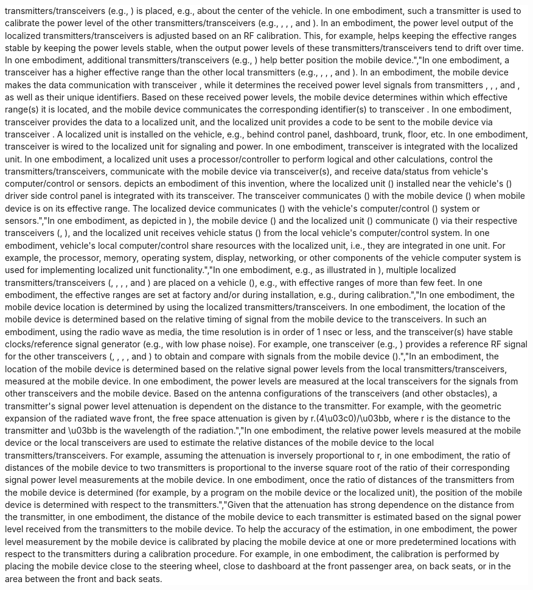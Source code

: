 transmitters\/transceivers (e.g., ) is placed, e.g., about the center of the vehicle. In one embodiment, such a transmitter is used to calibrate the power level of the other transmitters\/transceivers (e.g., , , , and ). In an embodiment, the power level output of the localized transmitters\/transceivers is adjusted based on an RF calibration. This, for example, helps keeping the effective ranges stable by keeping the power levels stable, when the output power levels of these transmitters\/transceivers tend to drift over time. In one embodiment, additional transmitters\/transceivers (e.g., ) help better position the mobile device.","In one embodiment, a transceiver  has a higher effective range than the other local transmitters (e.g., , , , and ). In an embodiment, the mobile device makes the data communication with transceiver , while it determines the received power level signals from transmitters , , , and , as well as their unique identifiers. Based on these received power levels, the mobile device determines within which effective range(s) it is located, and the mobile device communicates the corresponding identifier(s) to transceiver . In one embodiment, transceiver  provides the data to a localized unit, and the localized unit provides a code to be sent to the mobile device via transceiver . A localized unit is installed on the vehicle, e.g., behind control panel, dashboard, trunk, floor, etc. In one embodiment, transceiver  is wired to the localized unit for signaling and power. In one embodiment, transceiver  is integrated with the localized unit. In one embodiment, a localized unit uses a processor\/controller to perform logical and other calculations, control the transmitters\/transceivers, communicate with the mobile device via transceiver(s), and receive data\/status from vehicle's computer\/control or sensors.  depicts an embodiment of this invention, where the localized unit () installed near the vehicle's () driver side control panel is integrated with its transceiver. The transceiver communicates () with the mobile device () when mobile device is on its effective range. The localized device communicates () with the vehicle's computer\/control () system or sensors.","In one embodiment, as depicted in ), the mobile device () and the localized unit () communicate () via their respective transceivers (, ), and the localized unit receives vehicle status () from the local vehicle's computer\/control system. In one embodiment, vehicle's local computer\/control share resources with the localized unit, i.e., they are integrated in one unit. For example, the processor, memory, operating system, display, networking, or other components of the vehicle computer system is used for implementing localized unit functionality.","In one embodiment, e.g., as illustrated in ), multiple localized transmitters\/transceivers (, , , , and ) are placed on a vehicle (), e.g., with effective ranges of more than few feet. In one embodiment, the effective ranges are set at factory and\/or during installation, e.g., during calibration.","In one embodiment, the mobile device location is determined by using the localized transmitters\/transceivers. In one embodiment, the location of the mobile device is determined based on the relative timing of signal from the mobile device to the transceivers. In such an embodiment, using the radio wave as media, the time resolution is in order of 1 nsec or less, and the transceiver(s) have stable clocks\/reference signal generator (e.g., with low phase noise). For example, one transceiver (e.g., ) provides a reference RF signal for the other transceivers (, , , , and ) to obtain and compare with signals from the mobile device ().","In an embodiment, the location of the mobile device is determined based on the relative signal power levels from the local transmitters\/transceivers, measured at the mobile device. In one embodiment, the power levels are measured at the local transceivers for the signals from other transceivers and the mobile device. Based on the antenna configurations of the transceivers (and other obstacles), a transmitter's signal power level attenuation is dependent on the distance to the transmitter. For example, with the geometric expansion of the radiated wave front, the free space attenuation is given by r.(4\u03c0)\/\u03bb, where r is the distance to the transmitter and \u03bb is the wavelength of the radiation.","In one embodiment, the relative power levels measured at the mobile device or the local transceivers are used to estimate the relative distances of the mobile device to the local transmitters\/transceivers. For example, assuming the attenuation is inversely proportional to r, in one embodiment, the ratio of distances of the mobile device to two transmitters is proportional to the inverse square root of the ratio of their corresponding signal power level measurements at the mobile device. In one embodiment, once the ratio of distances of the transmitters from the mobile device is determined (for example, by a program on the mobile device or the localized unit), the position of the mobile device is determined with respect to the transmitters.","Given that the attenuation has strong dependence on the distance from the transmitter, in one embodiment, the distance of the mobile device to each transmitter is estimated based on the signal power level received from the transmitters to the mobile device. To help the accuracy of the estimation, in one embodiment, the power level measurement by the mobile device is calibrated by placing the mobile device at one or more predetermined locations with respect to the transmitters during a calibration procedure. For example, in one embodiment, the calibration is performed by placing the mobile device close to the steering wheel, close to dashboard at the front passenger area, on back seats, or in the area between the front and back seats.